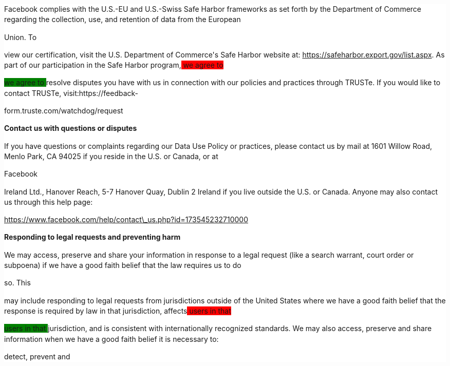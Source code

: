 
Facebook complies with the U.S.-EU and U.S.-Swiss Safe Harbor frameworks as set forth by the Department of Commerce regarding the collection, use, and retention of data from the European<span style="background-color: red;"> </span><span style="background-color: green;">


</span>Union. To<span style="background-color: green;"> </span><span style="background-color: red;">


</span>view our certification, visit the U.S. Department of Commerce's Safe Harbor website at: https://safeharbor.export.gov/list.aspx. As part of our participation in the Safe Harbor program,<span style="background-color: red;"> we agree to</span>


<span style="background-color: green;">we agree to </span>resolve disputes you have with us in connection with our policies and practices through TRUSTe. If you would like to contact TRUSTe, visit:https://feedback-<span style="background-color: green;">


</span>form.truste.com/watchdog/request


**Contact us with questions or disputes**


If you have questions or complaints regarding our Data Use Policy or practices, please contact us by mail at 1601 Willow Road, Menlo Park, CA 94025 if you reside in the U.S. or Canada, or at<span style="background-color: red;"> </span><span style="background-color: green;">


</span>Facebook<span style="background-color: green;"> </span><span style="background-color: red;">


</span>Ireland Ltd., Hanover Reach, 5-7 Hanover Quay, Dublin 2 Ireland if you live outside the U.S. or Canada. Anyone may also contact us through this help page:


https://www.facebook.com/help/contact\_us.php?id=173545232710000


**Responding to legal requests and preventing harm**


We may access, preserve and share your information in response to a legal request (like a search warrant, court order or subpoena) if we have a good faith belief that the law requires us to do<span style="background-color: red;"> </span><span style="background-color: green;">


</span>so. This<span style="background-color: green;"> </span><span style="background-color: red;">


</span>may include responding to legal requests from jurisdictions outside of the United States where we have a good faith belief that the response is required by law in that jurisdiction, affects<span style="background-color: red;"> users in that</span>


<span style="background-color: green;">users in that </span>jurisdiction, and is consistent with internationally recognized standards. We may also access, preserve and share information when we have a good faith belief it is necessary to:<span style="background-color: red;"> </span><span style="background-color: green;">


</span>detect, prevent and<span style="background-color: green;"> </span><span style="background-color: red;">
